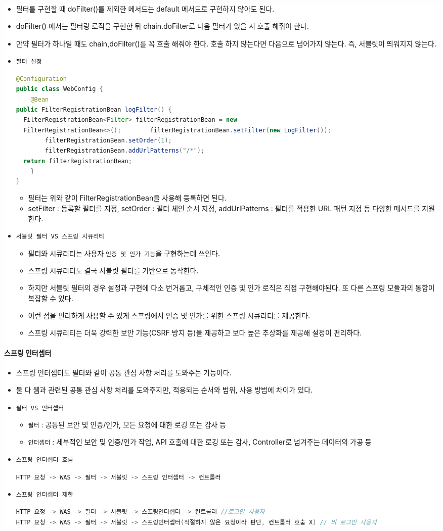   - 필터를 구현할 때 doFilter()를 제외한 메서드는 default 메서드로 구현하지 않아도 된다.
  - doFilter() 에서는 필터링 로직을 구현한 뒤 chain.doFilter로 다음 필터가 있을 시 호출 해줘야 한다.
  - 만약 필터가 하나일 때도 chain,doFilter()를 꼭 호출 해줘야 한다. 호출 하지 않는다면 다음으로 넘어가지 않는다. 즉, 서블릿이 띄워지지 않는다.

- `필터 설정`

  ```java
  @Configuration
  public class WebConfig { 
      @Bean
  public FilterRegistrationBean logFilter() {
  	FilterRegistrationBean<Filter> filterRegistrationBean = new
  	FilterRegistrationBean<>();        filterRegistrationBean.setFilter(new LogFilter());
          filterRegistrationBean.setOrder(1);
          filterRegistrationBean.addUrlPatterns("/*");
  	return filterRegistrationBean;
      } 
  }
  ```

  - 필터는 위와 같이 FilterRegistrationBean을 사용해 등록하면 된다.
  - setFilter : 등록할 필터를 지정, setOrder : 필터 체인 순서 지정, addUrlPatterns : 필터를 적용한 URL 패턴 지정 등 다양한 메서드를 지원한다.

- `서블릿 필터 VS 스프링 시큐리티`

  - 필터와 시큐리티는 사용자 `인증 및 인가 기능`을 구현하는데 쓰인다.

  - 스프링 시큐리티도 결국 서블릿 필터를 기반으로 동작한다.
  - 하지만 서블릿 필터의 경우 설정과 구현에 다소 번거롭고, 구체적인 인증 및 인가 로직은 직접 구현해야된다. 또 다른 스프링 모듈과의 통합이 복잡할 수 있다.
  - 이런 점을 편리하게 사용할 수 있게 스프링에서 인증 및 인가를 위한 스프링 시큐리티를 제공한다.
  - 스프링 시큐리티는 더욱 강력한 보안 기능(CSRF 방지 등)을 제공하고 보다 높은 추상화를 제공해 설정이 편리하다.



#### 스프링 인터셉터

- 스프링 인터셉터도 필터와 같이 공통 관심 사항 처리를 도와주는 기능이다.

- 둘 다 웹과 관련된 공통 관심 사항 처리를 도와주지만, 적용되는 순서와 범위, 사용 방법에 차이가 있다.

- `필터 VS 인터셉터`

  - `필터` : 공통된 보안 및 인증/인가, 모든 요청에 대한 로깅 또는 감사 등

  - `인터셉터` : 세부적인 보안 및 인증/인가 작업, API 호출에 대한 로깅 또는 감사, Controller로 넘겨주는 데이터의 가공 등

- `스프링 인터셉터 흐름`

  ```java
  HTTP 요청 -> WAS -> 필터 -> 서블릿 -> 스프링 인터셉터 -> 컨트롤러
  ```

- `스프링 인터셉터 제한`

  ```java
  HTTP 요청 -> WAS -> 필터 -> 서블릿 -> 스프링인터셉터 -> 컨트롤러 //로그인 사용자
  HTTP 요청 -> WAS -> 필터 -> 서블릿 -> 스프링인터셉터(적절하지 않은 요청이라 판단, 컨트롤러 호출 X) // 비 로그인 사용자
  ```
